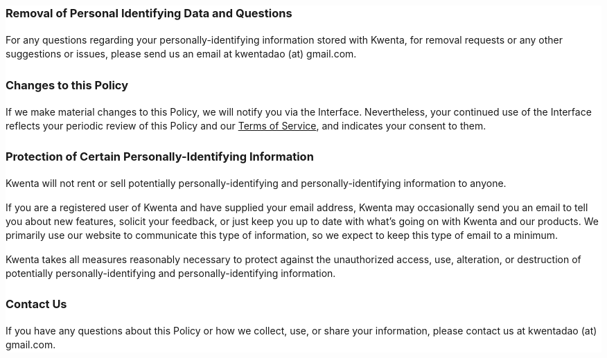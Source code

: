 ### Removal of Personal Identifying Data and Questions

For any questions regarding your personally-identifying information stored with Kwenta, for removal requests or any other suggestions or issues, please send us an email at kwentadao (at) gmail.com.

### Changes to this Policy

If we make material changes to this Policy, we will notify you via the Interface. Nevertheless, your continued use of the Interface reflects your periodic review of this Policy and our [Terms of Service](#terms-of-service), and indicates your consent to them.

### Protection of Certain Personally-Identifying Information

Kwenta will not rent or sell potentially personally-identifying and personally-identifying information to anyone.

If you are a registered user of Kwenta and have supplied your email address, Kwenta may occasionally send you an email to tell you about new features, solicit your feedback, or just keep you up to date with what’s going on with Kwenta and our products. We primarily use our website to communicate this type of information, so we expect to keep this type of email to a minimum.

Kwenta takes all measures reasonably necessary to protect against the unauthorized access, use, alteration, or destruction of potentially personally-identifying and personally-identifying information.

### Contact Us

If you have any questions about this Policy or how we collect, use, or share your information, please contact us at kwentadao (at) gmail.com.
